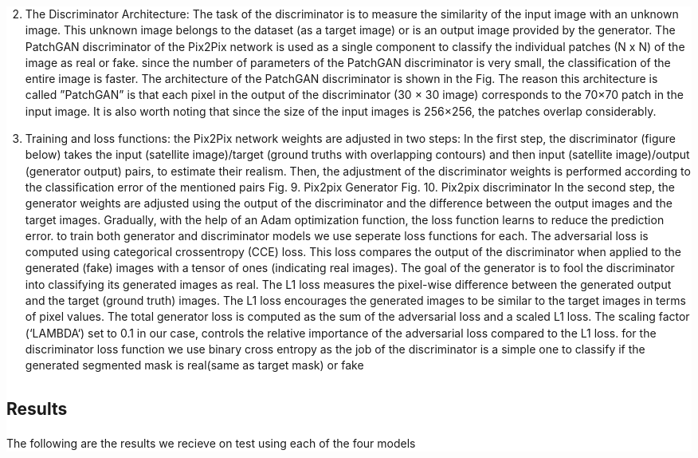 
2) The Discriminator Architecture: The task of the discriminator is to measure the similarity of the input image with an
unknown image. This unknown image belongs to the dataset
(as a target image) or is an output image provided by the generator. The PatchGAN discriminator of the Pix2Pix network is
used as a single component to classify the individual patches
(N x N) of the image as real or fake. since the number of
parameters of the PatchGAN discriminator is very small, the
classification of the entire image is faster. The architecture of
the PatchGAN discriminator is shown in the Fig. The reason
this architecture is called ”PatchGAN” is that each pixel in
the output of the discriminator (30 × 30 image) corresponds
to the 70×70 patch in the input image. It is also worth noting
that since the size of the input images is 256×256, the patches
overlap considerably.


3) Training and loss functions: the Pix2Pix network
weights are adjusted in two steps:
In the first step, the discriminator (figure below) takes the
input (satellite image)/target (ground truths with overlapping
contours) and then input (satellite image)/output (generator
output) pairs, to estimate their realism. Then, the adjustment
of the discriminator weights is performed according to the
classification error of the mentioned pairs
Fig. 9. Pix2pix Generator
Fig. 10. Pix2pix discriminator
In the second step, the generator weights are adjusted using
the output of the discriminator and the difference between the
output images and the target images.
Gradually, with the help of an Adam optimization function,
the loss function learns to reduce the prediction error. to train
both generator and discriminator models we use seperate loss
functions for each. The adversarial loss is computed using
categorical crossentropy (CCE) loss. This loss compares the
output of the discriminator when applied to the generated
(fake) images with a tensor of ones (indicating real images).
The goal of the generator is to fool the discriminator into
classifying its generated images as real. The L1 loss measures
the pixel-wise difference between the generated output and
the target (ground truth) images. The L1 loss encourages the
generated images to be similar to the target images in terms
of pixel values. The total generator loss is computed as the
sum of the adversarial loss and a scaled L1 loss. The scaling
factor (‘LAMBDA‘) set to 0.1 in our case, controls the relative
importance of the adversarial loss compared to the L1 loss.
for the discriminator loss function we use binary cross
entropy as the job of the discriminator is a simple one to
classify if the generated segmented mask is real(same as target
mask) or fake

## Results
The following are the results we recieve on test using each of the four models

